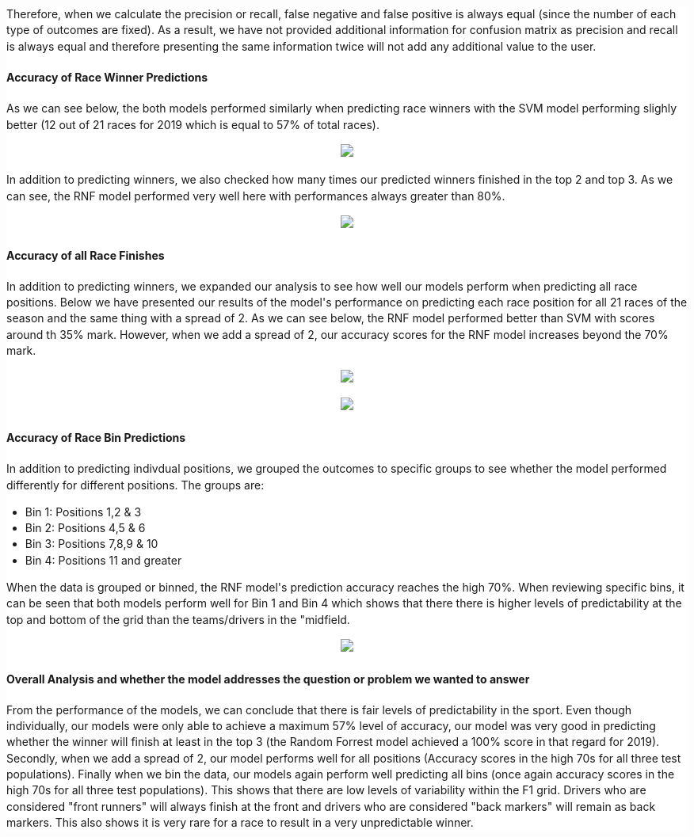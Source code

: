 Therefore, when we calculate the precision or recall, false negative and false positive is always equal (since the number of each type of outcomes are fixed). As a result, we have not provided additional information for confusion matrix as precision and recall is always equal and therefore presenting the same information twice will not add any additional value to the user. 

#### Accuracy of Race Winner Predictions
As we can see below, the both models performed similarly when predicting race winners with the SVM model performing slighly better (12 out of 21 races for 2019 which is equal to 57% of total races). 
<p align="center"><img src="https://github.com/Vignesh-Bala11/Capstone-Project/blob/Shah_Repo/Resources/Images/Accuracy%20of%20Predicted%20Winners.png" length=300></p>

In addition to predicting winners, we also checked how many times our predicted winners finished in the top 2 and top 3. As we can see, the RNF model performed very well here with performances always greater than 80%.  
<p align="center"><img src="https://github.com/Vignesh-Bala11/Capstone-Project/blob/Shah_Repo/Resources/Images/Accuracy%20of%20Predicted%20Winner%20in%20Podium%20.png" length=300></p>

#### Accuracy of all Race Finishes
In addition to predicting winners, we expanded our analysis to see how well our models perform when predicting all race positions. Below we have presented our results of the model's performance on predicting each race position for all 21 races of the season and the same thing with a spread of 2. As we can see below, the RNF model performed better than SVM with scores around th 35% mark. However, when we add a spread of 2, our accuracy scores for the RNF model increases beyond the 70% mark. 
<p align="center"><img src="https://github.com/Vignesh-Bala11/Capstone-Project/blob/Shah_Repo/Resources/Images/Accuracy%20of%20Predicted%20Finishes.png" length=300></p>
<p align="center"><img src="https://github.com/Vignesh-Bala11/Capstone-Project/blob/Shah_Repo/Resources/Images/Accuracy%20of%20Predicted%20Finishes%20with%20a%20spread%20of%202.png" length=300></p>

#### Accuracy of Race Bin Predictions
In addition to predicting indivdual positions, we grouped the outcomes to specific groups to see whether the model performed differently for different positions. The groups are: 
 - Bin 1: Positions 1,2 & 3
 - Bin 2: Positions 4,5 & 6
 - Bin 3: Positions 7,8,9 & 10
 - Bin 4: Positions 11 and greater

When the data is grouped or binned, the RNF model's prediction accuracy reaches the high 70%. When reviewing specific bins, it can be seen that both models perform well for Bin 1 and Bin 4 which shows that there there is higher levels of predictability at the top and bottom of the grid than the teams/drivers in the "midfield. 
 <p align="center"><img src="https://github.com/Vignesh-Bala11/Capstone-Project/blob/Shah_Repo/Resources/Images/Accuracy%20of%20Predicted%20Bins.png" length=300></p>

#### Overall Analysis and whether the model addresses the question or problem we wanted to answer
From the performance of the models, we can conclude that there is fair levels of predictability in the sport. Even though individually, our models were only able to achieve a maximum 57% level of accuracy, our model was very good in predicting whether the winner will finish at least in the top 3 (the Random Forrest model achieved a 100% score in that regard for 2019). Secondly, when we add a spread of 2, our model performs well for all positions (Accuracy scores in the high 70s for all three test populations). Finally when we bin the data, our models again perform well predicting all bins (once again accuracy scores in the high 70s for all three test populations). This shows that there are low levels of variability within the F1 grid. Drivers who are considered "front runners" will always finish at the front and drivers who are considered "back markers" will remain as back markers. This also shows it is very rare for a race to result in a very unpredictable winner. 
